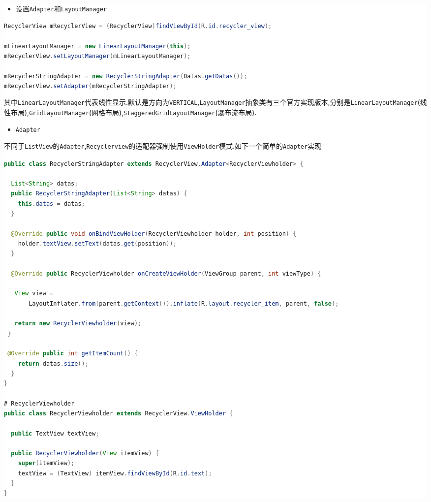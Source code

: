 * 设置`Adapter`和`LayoutManager`

```java
RecyclerView mRecyclerView = (RecyclerView)findViewById(R.id.recycler_view);

mLinearLayoutManager = new LinearLayoutManager(this);
mRecyclerView.setLayoutManager(mLinearLayoutManager);

mRecyclerStringAdapter = new RecyclerStringAdapter(Datas.getDatas());
mRecyclerView.setAdapter(mRecyclerStringAdapter);
```
其中`LinearLayoutManager`代表线性显示.默认是方向为`VERTICAL`,`LayoutManager`抽象类有三个官方实现版本,分别是`LinearLayoutManager`(线性布局),`GridLayoutManager`(网格布局),`StaggeredGridLayoutManager`(瀑布流布局).

* `Adapter`

不同于`ListView`的`Adapter`,`Recyclerview`的适配器强制使用`ViewHolder`模式.如下一个简单的`Adapter`实现

```java
public class RecyclerStringAdapter extends RecyclerView.Adapter<RecyclerViewholder> {

  List<String> datas;
  public RecyclerStringAdapter(List<String> datas) {
    this.datas = datas;
  }

  @Override public void onBindViewHolder(RecyclerViewholder holder, int position) {
    holder.textView.setText(datas.get(position));
  }

  @Override public RecyclerViewholder onCreateViewHolder(ViewGroup parent, int viewType) {

   View view =
       LayoutInflater.from(parent.getContext()).inflate(R.layout.recycler_item, parent, false);

   return new RecyclerViewholder(view);
 }

 @Override public int getItemCount() {
    return datas.size();
  }
}

# RecyclerViewholder
public class RecyclerViewholder extends RecyclerView.ViewHolder {

  public TextView textView;

  public RecyclerViewholder(View itemView) {
    super(itemView);
    textView = (TextView) itemView.findViewById(R.id.text);
  }
}
```

